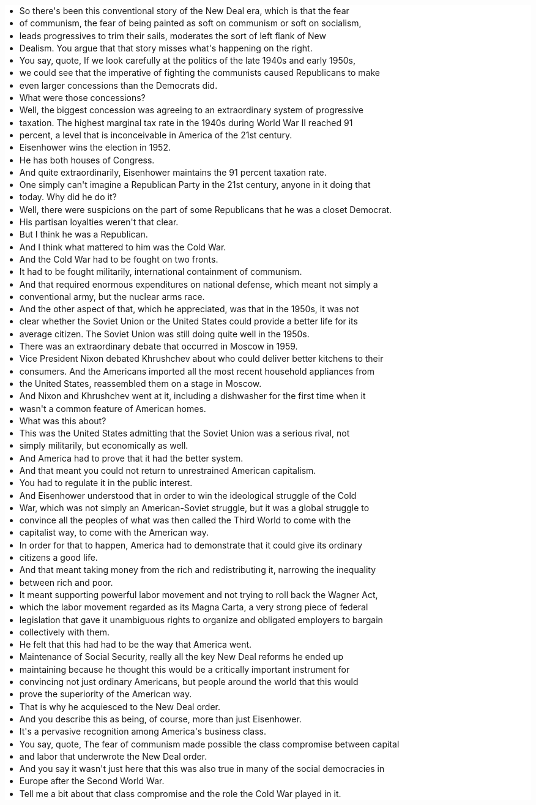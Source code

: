 *  So there's been this conventional story of the New Deal era, which is that the fear
*  of communism, the fear of being painted as soft on communism or soft on socialism,
*  leads progressives to trim their sails, moderates the sort of left flank of New
*  Dealism. You argue that that story misses what's happening on the right.
*  You say, quote, If we look carefully at the politics of the late 1940s and early 1950s,
*  we could see that the imperative of fighting the communists caused Republicans to make
*  even larger concessions than the Democrats did.
*  What were those concessions?
*  Well, the biggest concession was agreeing to an extraordinary system of progressive
*  taxation. The highest marginal tax rate in the 1940s during World War II reached 91
*  percent, a level that is inconceivable in America of the 21st century.
*  Eisenhower wins the election in 1952.
*  He has both houses of Congress.
*  And quite extraordinarily, Eisenhower maintains the 91 percent taxation rate.
*  One simply can't imagine a Republican Party in the 21st century, anyone in it doing that
*  today. Why did he do it?
*  Well, there were suspicions on the part of some Republicans that he was a closet Democrat.
*  His partisan loyalties weren't that clear.
*  But I think he was a Republican.
*  And I think what mattered to him was the Cold War.
*  And the Cold War had to be fought on two fronts.
*  It had to be fought militarily, international containment of communism.
*  And that required enormous expenditures on national defense, which meant not simply a
*  conventional army, but the nuclear arms race.
*  And the other aspect of that, which he appreciated, was that in the 1950s, it was not
*  clear whether the Soviet Union or the United States could provide a better life for its
*  average citizen. The Soviet Union was still doing quite well in the 1950s.
*  There was an extraordinary debate that occurred in Moscow in 1959.
*  Vice President Nixon debated Khrushchev about who could deliver better kitchens to their
*  consumers. And the Americans imported all the most recent household appliances from
*  the United States, reassembled them on a stage in Moscow.
*  And Nixon and Khrushchev went at it, including a dishwasher for the first time when it
*  wasn't a common feature of American homes.
*  What was this about?
*  This was the United States admitting that the Soviet Union was a serious rival, not
*  simply militarily, but economically as well.
*  And America had to prove that it had the better system.
*  And that meant you could not return to unrestrained American capitalism.
*  You had to regulate it in the public interest.
*  And Eisenhower understood that in order to win the ideological struggle of the Cold
*  War, which was not simply an American-Soviet struggle, but it was a global struggle to
*  convince all the peoples of what was then called the Third World to come with the
*  capitalist way, to come with the American way.
*  In order for that to happen, America had to demonstrate that it could give its ordinary
*  citizens a good life.
*  And that meant taking money from the rich and redistributing it, narrowing the inequality
*  between rich and poor.
*  It meant supporting powerful labor movement and not trying to roll back the Wagner Act,
*  which the labor movement regarded as its Magna Carta, a very strong piece of federal
*  legislation that gave it unambiguous rights to organize and obligated employers to bargain
*  collectively with them.
*  He felt that this had had to be the way that America went.
*  Maintenance of Social Security, really all the key New Deal reforms he ended up
*  maintaining because he thought this would be a critically important instrument for
*  convincing not just ordinary Americans, but people around the world that this would
*  prove the superiority of the American way.
*  That is why he acquiesced to the New Deal order.
*  And you describe this as being, of course, more than just Eisenhower.
*  It's a pervasive recognition among America's business class.
*  You say, quote, The fear of communism made possible the class compromise between capital
*  and labor that underwrote the New Deal order.
*  And you say it wasn't just here that this was also true in many of the social democracies in
*  Europe after the Second World War.
*  Tell me a bit about that class compromise and the role the Cold War played in it.